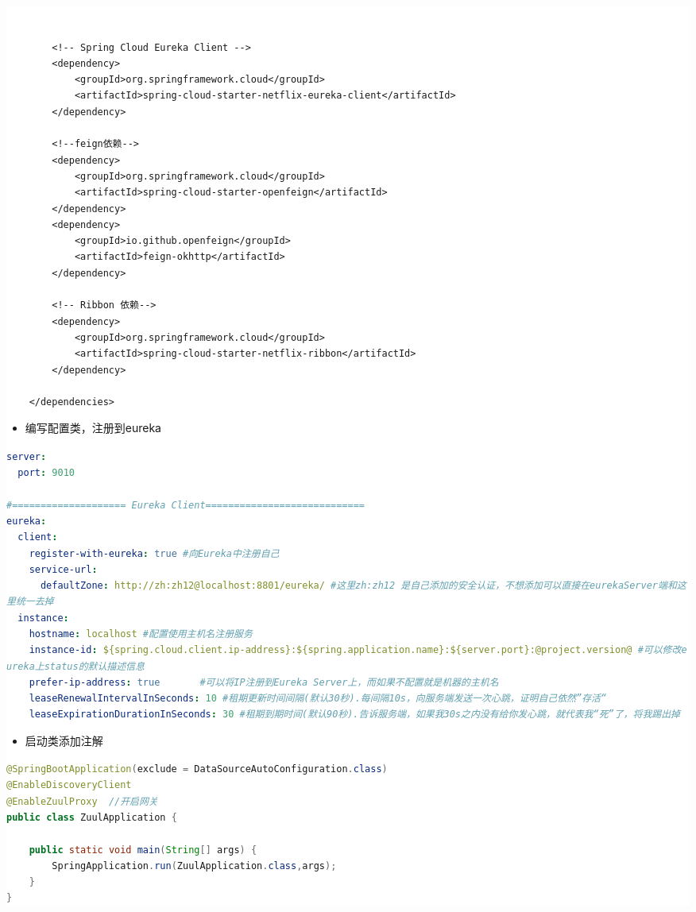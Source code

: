   ```pom
  
  
          <!-- Spring Cloud Eureka Client -->
          <dependency>
              <groupId>org.springframework.cloud</groupId>
              <artifactId>spring-cloud-starter-netflix-eureka-client</artifactId>
          </dependency>
  
          <!--feign依赖-->
          <dependency>
              <groupId>org.springframework.cloud</groupId>
              <artifactId>spring-cloud-starter-openfeign</artifactId>
          </dependency>
          <dependency>
              <groupId>io.github.openfeign</groupId>
              <artifactId>feign-okhttp</artifactId>
          </dependency>
  
          <!-- Ribbon 依赖-->
          <dependency>
              <groupId>org.springframework.cloud</groupId>
              <artifactId>spring-cloud-starter-netflix-ribbon</artifactId>
          </dependency>
  
      </dependencies>
  ```

- 编写配置类，注册到eureka

```yml
server:
  port: 9010

#==================== Eureka Client============================
eureka:
  client:
    register-with-eureka: true #向Eureka中注册自己
    service-url:
      defaultZone: http://zh:zh12@localhost:8801/eureka/ #这里zh:zh12 是自己添加的安全认证，不想添加可以直接在eurekaServer端和这里统一去掉
  instance:
    hostname: localhost #配置使用主机名注册服务
    instance-id: ${spring.cloud.client.ip-address}:${spring.application.name}:${server.port}:@project.version@ #可以修改eureka上status的默认描述信息
    prefer-ip-address: true       #可以将IP注册到Eureka Server上，而如果不配置就是机器的主机名
    leaseRenewalIntervalInSeconds: 10 #租期更新时间间隔(默认30秒).每间隔10s，向服务端发送一次心跳，证明自己依然”存活“
    leaseExpirationDurationInSeconds: 30 #租期到期时间(默认90秒).告诉服务端，如果我30s之内没有给你发心跳，就代表我“死”了，将我踢出掉

```

- 启动类添加注解

```java
@SpringBootApplication(exclude = DataSourceAutoConfiguration.class)
@EnableDiscoveryClient
@EnableZuulProxy  //开启网关
public class ZuulApplication {

    public static void main(String[] args) {
        SpringApplication.run(ZuulApplication.class,args);
    }
}
```
